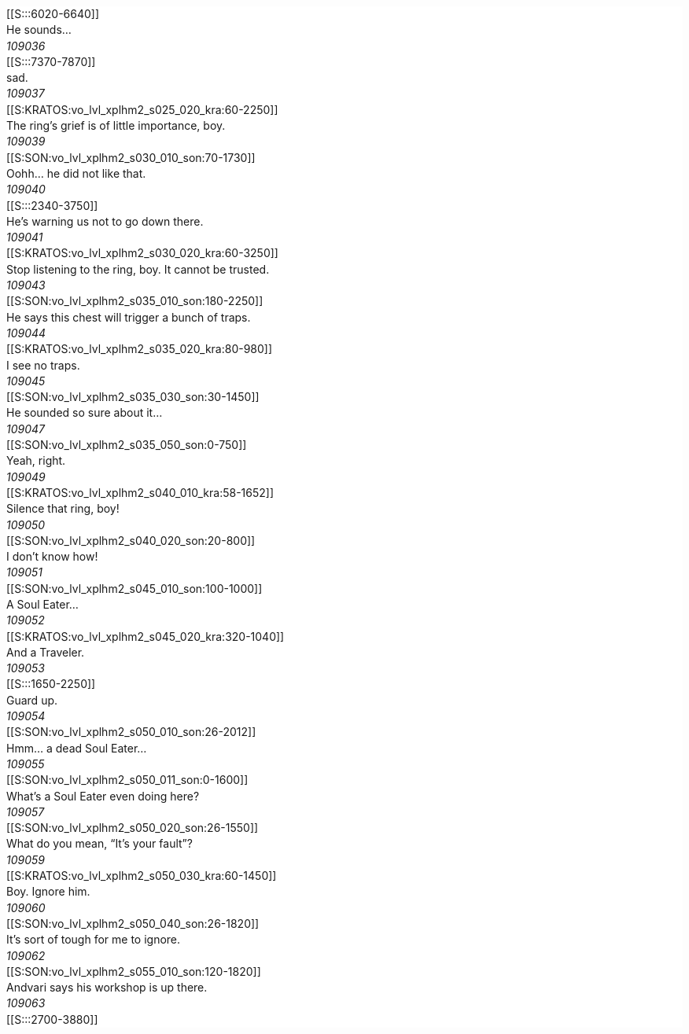 [[S:::6020-6640]]<br />
He sounds…<br />
*109036*<br />
[[S:::7370-7870]]<br />
sad.<br />
*109037*<br />
[[S:KRATOS:vo_lvl_xplhm2_s025_020_kra:60-2250]]<br />
The ring’s grief is of little importance, boy.<br />
*109039*<br />
[[S:SON:vo_lvl_xplhm2_s030_010_son:70-1730]]<br />
Oohh… he did not like that.<br />
*109040*<br />
[[S:::2340-3750]]<br />
He’s warning us not to go down there.<br />
*109041*<br />
[[S:KRATOS:vo_lvl_xplhm2_s030_020_kra:60-3250]]<br />
Stop listening to the ring, boy. It cannot be trusted.<br />
*109043*<br />
[[S:SON:vo_lvl_xplhm2_s035_010_son:180-2250]]<br />
He says this chest will trigger a bunch of traps.<br />
*109044*<br />
[[S:KRATOS:vo_lvl_xplhm2_s035_020_kra:80-980]]<br />
I see no traps.<br />
*109045*<br />
[[S:SON:vo_lvl_xplhm2_s035_030_son:30-1450]]<br />
He sounded so sure about it…<br />
*109047*<br />
[[S:SON:vo_lvl_xplhm2_s035_050_son:0-750]]<br />
Yeah, right.<br />
*109049*<br />
[[S:KRATOS:vo_lvl_xplhm2_s040_010_kra:58-1652]]<br />
Silence that ring, boy!<br />
*109050*<br />
[[S:SON:vo_lvl_xplhm2_s040_020_son:20-800]]<br />
I don’t know how!<br />
*109051*<br />
[[S:SON:vo_lvl_xplhm2_s045_010_son:100-1000]]<br />
A Soul Eater…<br />
*109052*<br />
[[S:KRATOS:vo_lvl_xplhm2_s045_020_kra:320-1040]]<br />
And a Traveler.<br />
*109053*<br />
[[S:::1650-2250]]<br />
Guard up.<br />
*109054*<br />
[[S:SON:vo_lvl_xplhm2_s050_010_son:26-2012]]<br />
Hmm… a dead Soul Eater…<br />
*109055*<br />
[[S:SON:vo_lvl_xplhm2_s050_011_son:0-1600]]<br />
What’s a Soul Eater even doing here?<br />
*109057*<br />
[[S:SON:vo_lvl_xplhm2_s050_020_son:26-1550]]<br />
What do you mean, “It’s your fault”?<br />
*109059*<br />
[[S:KRATOS:vo_lvl_xplhm2_s050_030_kra:60-1450]]<br />
Boy. Ignore him.<br />
*109060*<br />
[[S:SON:vo_lvl_xplhm2_s050_040_son:26-1820]]<br />
It’s sort of tough for me to ignore.<br />
*109062*<br />
[[S:SON:vo_lvl_xplhm2_s055_010_son:120-1820]]<br />
Andvari says his workshop is up there.<br />
*109063*<br />
[[S:::2700-3880]]<br />